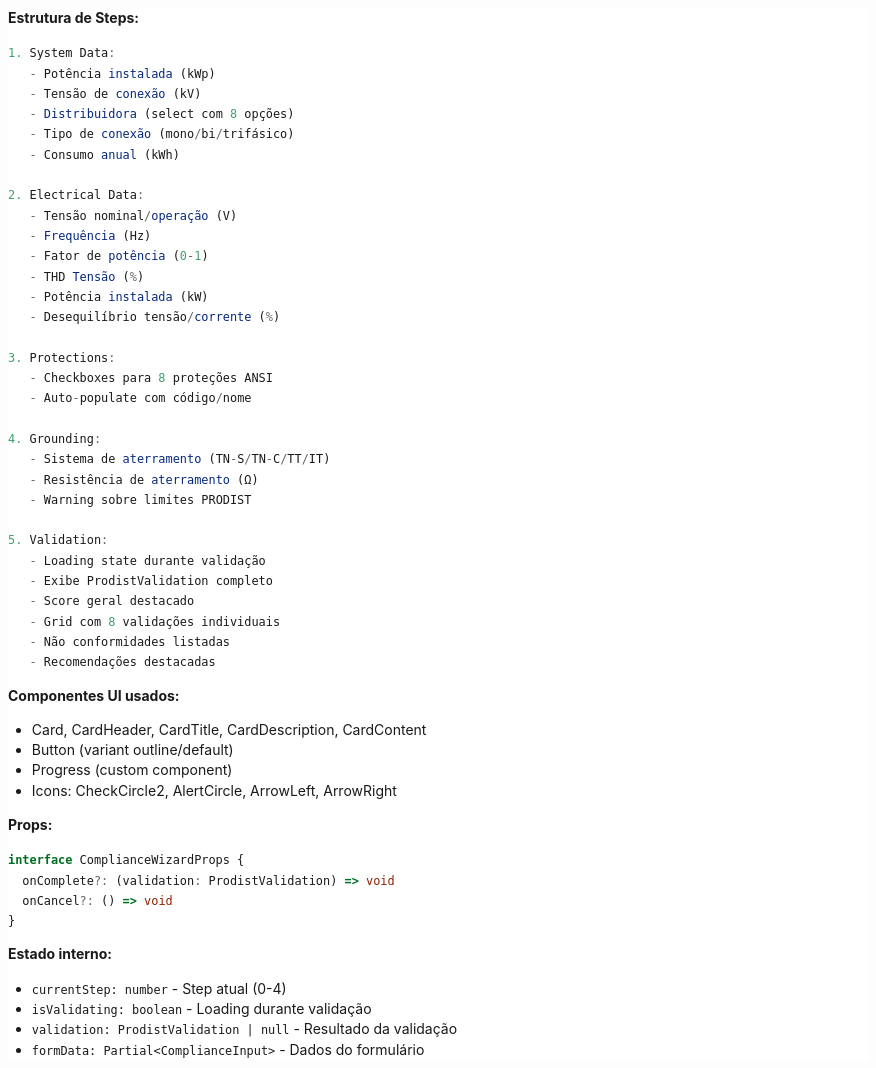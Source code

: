 **Estrutura de Steps:**

```typescript
1. System Data:
   - Potência instalada (kWp)
   - Tensão de conexão (kV)
   - Distribuidora (select com 8 opções)
   - Tipo de conexão (mono/bi/trifásico)
   - Consumo anual (kWh)

2. Electrical Data:
   - Tensão nominal/operação (V)
   - Frequência (Hz)
   - Fator de potência (0-1)
   - THD Tensão (%)
   - Potência instalada (kW)
   - Desequilíbrio tensão/corrente (%)

3. Protections:
   - Checkboxes para 8 proteções ANSI
   - Auto-populate com código/nome

4. Grounding:
   - Sistema de aterramento (TN-S/TN-C/TT/IT)
   - Resistência de aterramento (Ω)
   - Warning sobre limites PRODIST

5. Validation:
   - Loading state durante validação
   - Exibe ProdistValidation completo
   - Score geral destacado
   - Grid com 8 validações individuais
   - Não conformidades listadas
   - Recomendações destacadas
```

**Componentes UI usados:**

- Card, CardHeader, CardTitle, CardDescription, CardContent
- Button (variant outline/default)
- Progress (custom component)
- Icons: CheckCircle2, AlertCircle, ArrowLeft, ArrowRight

**Props:**

```typescript
interface ComplianceWizardProps {
  onComplete?: (validation: ProdistValidation) => void
  onCancel?: () => void
}
```

**Estado interno:**

- `currentStep: number` - Step atual (0-4)
- `isValidating: boolean` - Loading durante validação
- `validation: ProdistValidation | null` - Resultado da validação
- `formData: Partial<ComplianceInput>` - Dados do formulário
